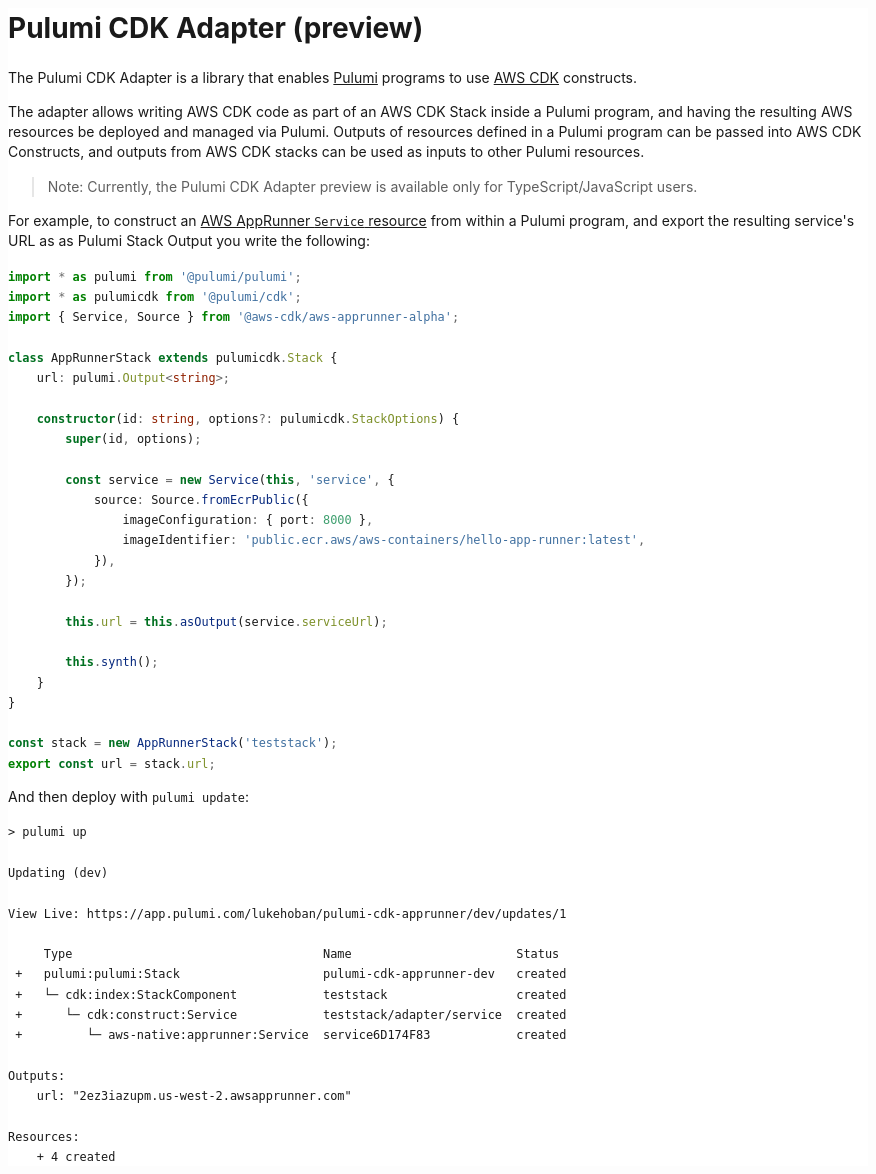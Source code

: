 # Pulumi CDK Adapter (preview)

The Pulumi CDK Adapter is a library that enables [Pulumi](https://github.com/pulumi/pulumi) programs to use [AWS CDK](https://github.com/aws/aws-cdk) constructs.

The adapter allows writing AWS CDK code as part of an AWS CDK Stack inside a Pulumi program, and having the resulting AWS resources be deployed and managed via Pulumi.  Outputs of resources defined in a Pulumi program can be passed into AWS CDK Constructs, and outputs from AWS CDK stacks can be used as inputs to other Pulumi resources.

> Note: Currently, the Pulumi CDK Adapter preview is available only for TypeScript/JavaScript users.

For example, to construct an [AWS AppRunner `Service` resource](https://docs.aws.amazon.com/cdk/api/v2/docs/aws-apprunner-alpha-readme.html) from within a Pulumi program, and export the resulting service's URL as as Pulumi Stack Output you write the following:

```ts
import * as pulumi from '@pulumi/pulumi';
import * as pulumicdk from '@pulumi/cdk';
import { Service, Source } from '@aws-cdk/aws-apprunner-alpha';

class AppRunnerStack extends pulumicdk.Stack {
    url: pulumi.Output<string>;

    constructor(id: string, options?: pulumicdk.StackOptions) {
        super(id, options);

        const service = new Service(this, 'service', {
            source: Source.fromEcrPublic({
                imageConfiguration: { port: 8000 },
                imageIdentifier: 'public.ecr.aws/aws-containers/hello-app-runner:latest',
            }),
        });

        this.url = this.asOutput(service.serviceUrl);

        this.synth();
    }
}

const stack = new AppRunnerStack('teststack');
export const url = stack.url;
```

And then deploy with `pulumi update`:

```
> pulumi up

Updating (dev)

View Live: https://app.pulumi.com/lukehoban/pulumi-cdk-apprunner/dev/updates/1

     Type                                   Name                       Status
 +   pulumi:pulumi:Stack                    pulumi-cdk-apprunner-dev   created
 +   └─ cdk:index:StackComponent            teststack                  created
 +      └─ cdk:construct:Service            teststack/adapter/service  created
 +         └─ aws-native:apprunner:Service  service6D174F83            created

Outputs:
    url: "2ez3iazupm.us-west-2.awsapprunner.com"

Resources:
    + 4 created
```